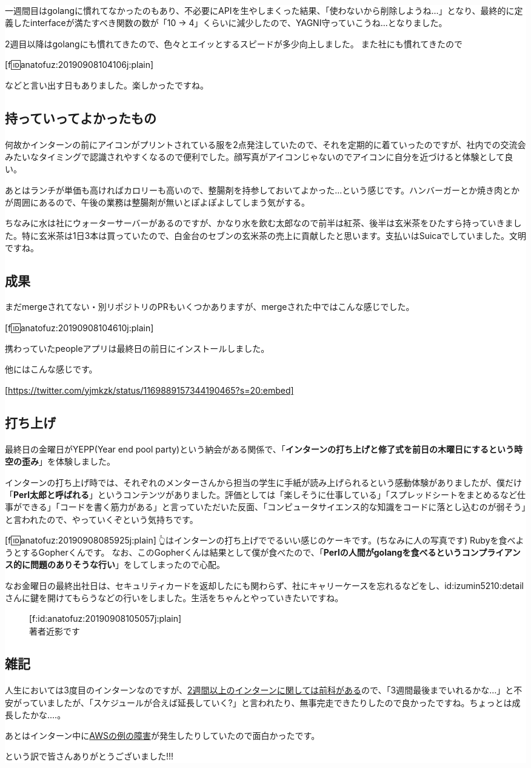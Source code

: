 一週間目はgolangに慣れてなかったのもあり、不必要にAPIを生やしまくった結果、「使わないから削除しようね...」となり、最終的に定義したinterfaceが満たすべき関数の数が「10 -> 4」くらいに減少したので、YAGNI守っていこうね...となりました。

2週目以降はgolangにも慣れてきたので、色々とエイッとするスピードが多少向上しました。
また社にも慣れてきたので

[f:id:anatofuz:20190908104106j:plain]

などと言い出す日もありました。楽しかったですね。

## 持っていってよかったもの

何故かインターンの前にアイコンがプリントされている服を2点発注していたので、それを定期的に着ていったのですが、社内での交流会みたいなタイミングで認識されやすくなるので便利でした。顔写真がアイコンじゃないのでアイコンに自分を近づけると体験として良い。


あとはランチが単価も高ければカロリーも高いので、整腸剤を持参しておいてよかった...という感じです。ハンバーガーとか焼き肉とかが周囲にあるので、午後の業務は整腸剤が無いとぽよぽよしてしまう気がする。


ちなみに水は社にウォーターサーバーがあるのですが、かなり水を飲む太郎なので前半は紅茶、後半は玄米茶をひたすら持っていきました。特に玄米茶は1日3本は買っていたので、白金台のセブンの玄米茶の売上に貢献したと思います。支払いはSuicaでしていました。文明ですね。

## 成果

まだmergeされてない・別リポジトリのPRもいくつかありますが、mergeされた中ではこんな感じでした。

[f:id:anatofuz:20190908104610j:plain]

携わっていたpeopleアプリは最終日の前日にインストールしました。

他にはこんな感じです。

[https://twitter.com/yjmkzk/status/1169889157344190465?s=20:embed]



## 打ち上げ

最終日の金曜日がYEPP(Year end pool party)という納会がある関係で、「**インターンの打ち上げと修了式を前日の木曜日にするという時空の歪み**」を体験しました。

インターンの打ち上げ時では、それぞれのメンターさんから担当の学生に手紙が読み上げられるという感動体験がありましたが、僕だけ「**Perl太郎と呼ばれる**」というコンテンツがありました。評価としては「楽しそうに仕事している」「スプレッドシートをまとめるなど仕事ができる」「コードを書く筋力がある」と言っていただいた反面、「コンピュータサイエンス的な知識をコードに落とし込むのが弱そう」と言われたので、やっていくぞという気持ちです。

[f:id:anatofuz:20190908085925j:plain]
👆はインターンの打ち上げででるいい感じのケーキです。(ちなみに人の写真です)
Rubyを食べようとするGopherくんです。
なお、このGopherくんは結果として僕が食べたので、「**Perlの人間がgolangを食べるというコンプライアンス的に問題のありそうな行い**」をしてしまったので心配。

なお金曜日の最終出社日は、セキュリティカードを返却したにも関わらず、社にキャリーケースを忘れるなどをし、id:izumin5210:detailさんに鍵を開けてもらうなどの行いをしました。生活をちゃんとやっていきたいですね。

<figure class="figure-image figure-image-fotolife" title="著者近影です">[f:id:anatofuz:20190908105057j:plain]<figcaption>著者近影です</figcaption></figure>

## 雑記

人生においては3度目のインターンなのですが、[2週間以上のインターンに関しては前科がある](https://anatofuz.hatenablog.com/entry/2017/09/01/200918)ので、「3週間最後までいれるかな…」と不安がっていましたが、「スケジュールが合えば延長していく?」と言われたり、無事完走できたりしたので良かったですね。ちょっとは成長したかな....。


あとはインターン中に[AWSの例の障害](https://www.itmedia.co.jp/news/articles/1908/28/news127.html)が発生したりしていたので面白かったです。

という訳で皆さんありがとうございました!!! 
